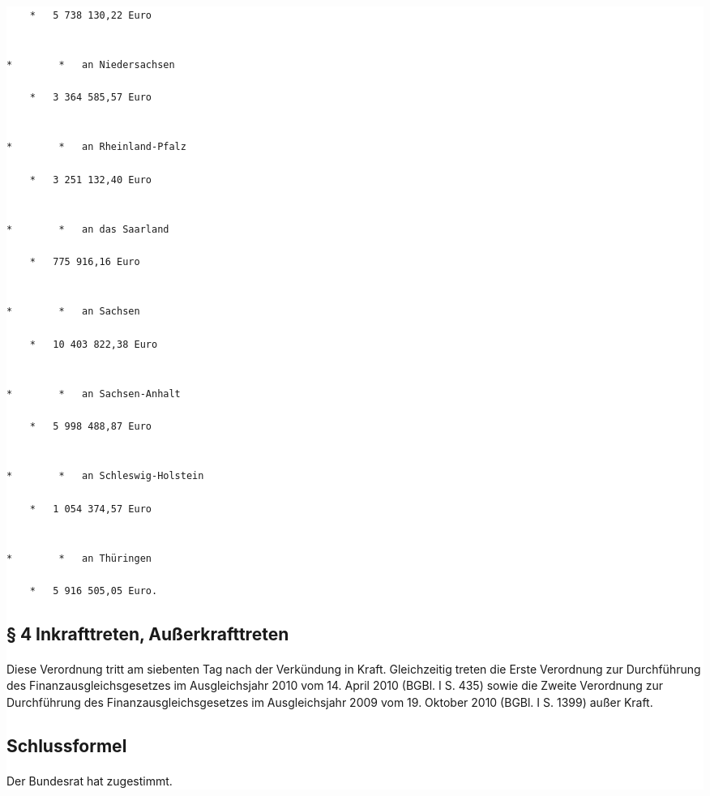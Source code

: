         *   5 738 130,22 Euro


    *        *   an Niedersachsen

        *   3 364 585,57 Euro


    *        *   an Rheinland-Pfalz

        *   3 251 132,40 Euro


    *        *   an das Saarland

        *   775 916,16 Euro


    *        *   an Sachsen

        *   10 403 822,38 Euro


    *        *   an Sachsen-Anhalt

        *   5 998 488,87 Euro


    *        *   an Schleswig-Holstein

        *   1 054 374,57 Euro


    *        *   an Thüringen

        *   5 916 505,05 Euro.

## § 4 Inkrafttreten, Außerkrafttreten

Diese Verordnung tritt am siebenten Tag nach der Verkündung in Kraft.
Gleichzeitig treten die Erste Verordnung zur Durchführung des
Finanzausgleichsgesetzes im Ausgleichsjahr 2010 vom 14. April 2010
(BGBl. I S. 435) sowie die Zweite Verordnung zur Durchführung des
Finanzausgleichsgesetzes im Ausgleichsjahr 2009 vom 19. Oktober 2010
(BGBl. I S. 1399) außer Kraft.

## Schlussformel

Der Bundesrat hat zugestimmt.

